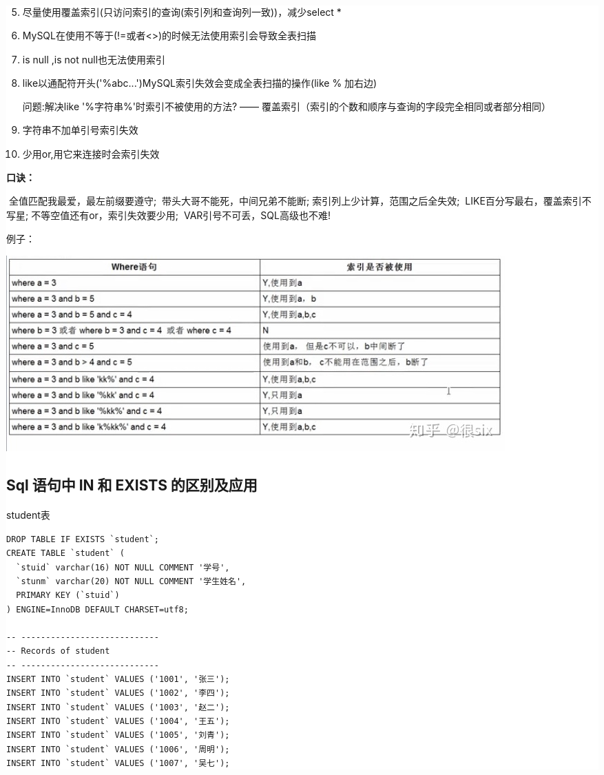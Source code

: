 5. 尽量使用覆盖索引(只访问索引的查询(索引列和查询列一致))，减少select *

6. MySQL在使用不等于(!=或者<>)的时候无法使用索引会导致全表扫描

7. is null ,is not null也无法使用索引

8. like以通配符开头('%abc...')MySQL索引失效会变成全表扫描的操作(like % 加右边)

   问题:解决like '%字符串%'时索引不被使用的方法?	—— 覆盖索引（索引的个数和顺序与查询的字段完全相同或者部分相同）

9. 字符串不加单引号索引失效

10. 少用or,用它来连接时会索引失效

**口诀：**

​	全值匹配我最爱，最左前缀要遵守;
​	带头大哥不能死，中间兄弟不能断;
​	索引列上少计算，范围之后全失效;
​	LIKE百分写最右，覆盖索引不写星;
​	不等空值还有or，索引失效要少用;
​	VAR引号不可丢，SQL高级也不难!



例子：

![img](..\static\笔记图片\2020-08-27-Mysql优化相关_07.png)



## Sql 语句中 IN 和 EXISTS 的区别及应用

student表

```mysql
DROP TABLE IF EXISTS `student`;
CREATE TABLE `student` (
  `stuid` varchar(16) NOT NULL COMMENT '学号',
  `stunm` varchar(20) NOT NULL COMMENT '学生姓名',
  PRIMARY KEY (`stuid`)
) ENGINE=InnoDB DEFAULT CHARSET=utf8;
 
-- ----------------------------
-- Records of student
-- ----------------------------
INSERT INTO `student` VALUES ('1001', '张三');
INSERT INTO `student` VALUES ('1002', '李四');
INSERT INTO `student` VALUES ('1003', '赵二');
INSERT INTO `student` VALUES ('1004', '王五');
INSERT INTO `student` VALUES ('1005', '刘青');
INSERT INTO `student` VALUES ('1006', '周明');
INSERT INTO `student` VALUES ('1007', '吴七');
```
